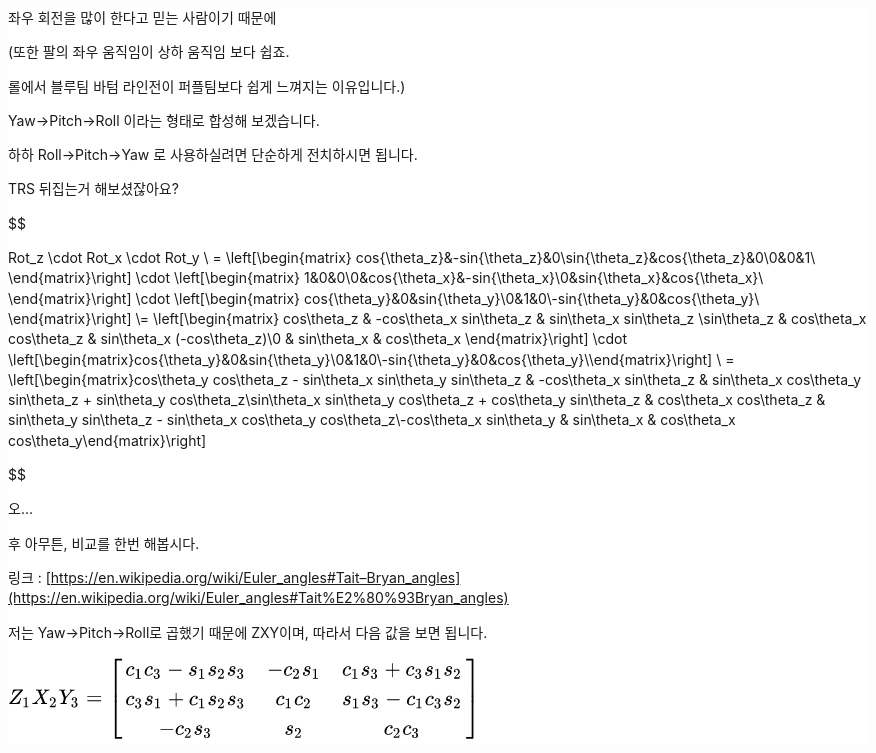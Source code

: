 좌우 회전을 많이 한다고 믿는 사람이기 때문에

(또한 팔의 좌우 움직임이 상하 움직임 보다 쉽죠.

롤에서 블루팀 바텀 라인전이 퍼플팀보다 쉽게 느껴지는 이유입니다.)

Yaw→Pitch→Roll 이라는 형태로 합성해 보겠습니다.

하하 Roll→Pitch→Yaw 로 사용하실려면 단순하게 전치하시면 됩니다.

TRS 뒤집는거 해보셨잖아요?

 $$ 

Rot_z \cdot Rot_x \cdot Rot_y \\
= \left[\begin{matrix}
cos{\theta_z}&-sin{\theta_z}&0\\sin{\theta_z}&cos{\theta_z}&0\\0&0&1\\
\end{matrix}\right]
\cdot
\left[\begin{matrix}
1&0&0\\0&cos{\theta_x}&-sin{\theta_x}\\0&sin{\theta_x}&cos{\theta_x}\\            \end{matrix}\right]
\cdot
\left[\begin{matrix}
cos{\theta_y}&0&sin{\theta_y}\\0&1&0\\-sin{\theta_y}&0&cos{\theta_y}\\
\end{matrix}\right] 
\\= \left[\begin{matrix}
cos\theta_z & -cos\theta_x sin\theta_z & sin\theta_x sin\theta_z \\sin\theta_z & cos\theta_x cos\theta_z & sin\theta_x (-cos\theta_z)\\0 & sin\theta_x & cos\theta_x
\end{matrix}\right]
\cdot
\left[\begin{matrix}cos{\theta_y}&0&sin{\theta_y}\\0&1&0\\-sin{\theta_y}&0&cos{\theta_y}\\\end{matrix}\right]
\\ = 
\left[\begin{matrix}cos\theta_y cos\theta_z - sin\theta_x sin\theta_y sin\theta_z & -cos\theta_x sin\theta_z & sin\theta_x cos\theta_y sin\theta_z + sin\theta_y cos\theta_z\\sin\theta_x sin\theta_y cos\theta_z + cos\theta_y sin\theta_z & cos\theta_x cos\theta_z & sin\theta_y sin\theta_z - sin\theta_x cos\theta_y cos\theta_z\\-cos\theta_x sin\theta_y & sin\theta_x & cos\theta_x cos\theta_y\end{matrix}\right]

 $$ 

오...

후 아무튼, 비교를 한번 해봅시다.

링크 : [https://en.wikipedia.org/wiki/Euler_angles#Tait–Bryan_angles](https://en.wikipedia.org/wiki/Euler_angles#Tait%E2%80%93Bryan_angles)

저는 Yaw→Pitch→Roll로 곱했기 때문에 ZXY이며, 따라서 다음 값을 보면 됩니다.

![Untitled](/assets/(Graphic)12/Untitled%209.png)
